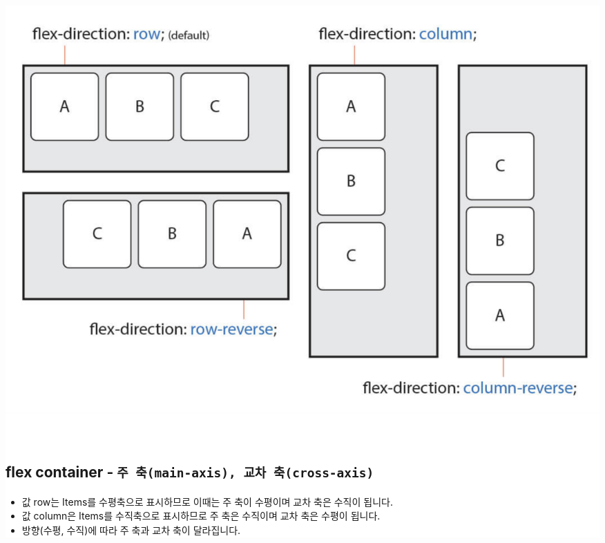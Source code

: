 ![](./img/101.png)

<br/>


## **flex container - `주 축(main-axis), 교차 축(cross-axis)`**
- 값 row는 Items를 수평축으로 표시하므로 이때는 주 축이 수평이며 교차 축은 수직이 됩니다.
- 값 column은 Items를 수직축으로 표시하므로 주 축은 수직이며 교차 축은 수평이 됩니다.
- 방향(수평, 수직)에 따라 주 축과 교차 축이 달라집니다.
